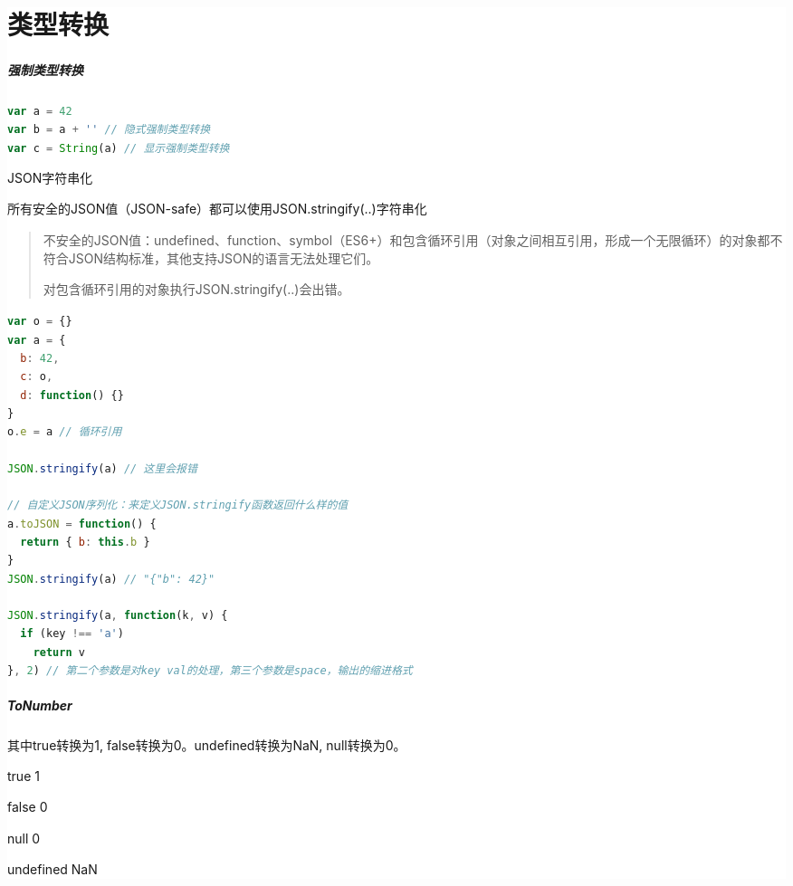 # 类型转换



##### 强制类型转换

```javascript
var a = 42
var b = a + '' // 隐式强制类型转换
var c = String(a) // 显示强制类型转换
```

JSON字符串化

所有安全的JSON值（JSON-safe）都可以使用JSON.stringify(..)字符串化

> 不安全的JSON值：undefined、function、symbol（ES6+）和包含循环引用（对象之间相互引用，形成一个无限循环）的对象都不符合JSON结构标准，其他支持JSON的语言无法处理它们。
>
> 对包含循环引用的对象执行JSON.stringify(..)会出错。

```javascript
var o = {}
var a = {
  b: 42,
  c: o,
  d: function() {}
}
o.e = a // 循环引用

JSON.stringify(a) // 这里会报错

// 自定义JSON序列化：来定义JSON.stringify函数返回什么样的值
a.toJSON = function() {
  return { b: this.b }
}
JSON.stringify(a) // "{"b": 42}"

JSON.stringify(a, function(k, v) {
  if (key !== 'a') 
    return v
}, 2) // 第二个参数是对key val的处理，第三个参数是space，输出的缩进格式
```

##### ToNumber

其中true转换为1, false转换为0。undefined转换为NaN, null转换为0。

true    			1

false   			0

null				 0

undefined     NaN
